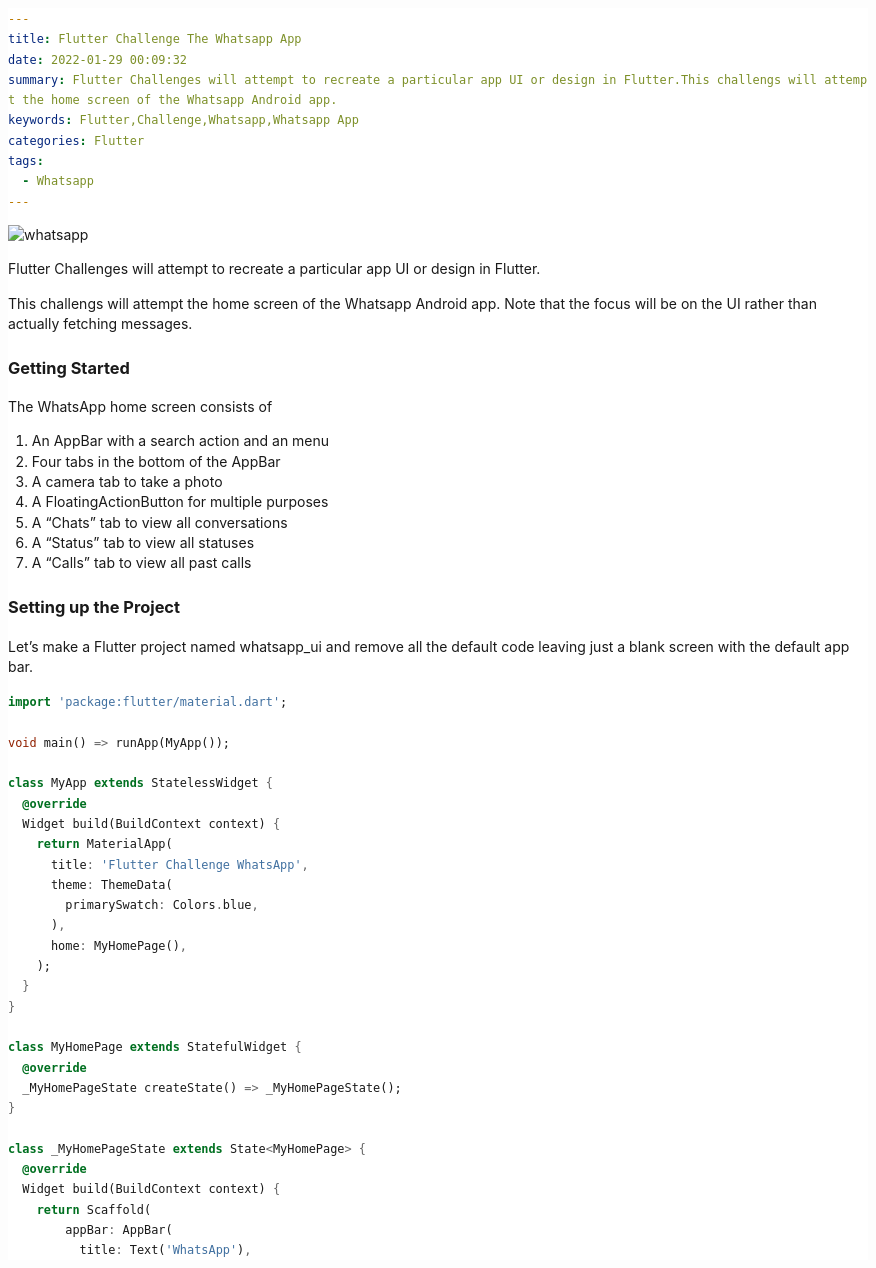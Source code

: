 ```yaml
---
title: Flutter Challenge The Whatsapp App
date: 2022-01-29 00:09:32
summary: Flutter Challenges will attempt to recreate a particular app UI or design in Flutter.This challengs will attempt the home screen of the Whatsapp Android app.
keywords: Flutter,Challenge,Whatsapp,Whatsapp App
categories: Flutter
tags:
  - Whatsapp
---
```


![whatsapp](https://s2.loli.net/2022/01/29/gXrMsFU5ELHwamO.jpg)

Flutter Challenges will attempt to recreate a particular app UI or design in Flutter.

This challengs will attempt the home screen of the Whatsapp Android app.
Note that the focus will be on the UI rather than actually fetching messages.

### Getting Started

The WhatsApp home screen consists of

1. An AppBar with a search action and an menu
2. Four tabs in the bottom of the AppBar
3. A camera tab to take a photo
4. A FloatingActionButton for multiple purposes
5. A “Chats” tab to view all conversations
6. A “Status” tab to view all statuses
7. A “Calls” tab to view all past calls

### Setting up the Project

Let’s make a Flutter project named whatsapp_ui and remove all the default code leaving just a blank screen with the default app bar.

```dart
import 'package:flutter/material.dart';

void main() => runApp(MyApp());

class MyApp extends StatelessWidget {
  @override
  Widget build(BuildContext context) {
    return MaterialApp(
      title: 'Flutter Challenge WhatsApp',
      theme: ThemeData(
        primarySwatch: Colors.blue,
      ),
      home: MyHomePage(),
    );
  }
}

class MyHomePage extends StatefulWidget {
  @override
  _MyHomePageState createState() => _MyHomePageState();
}

class _MyHomePageState extends State<MyHomePage> {
  @override
  Widget build(BuildContext context) {
    return Scaffold(
        appBar: AppBar(
          title: Text('WhatsApp'),
```